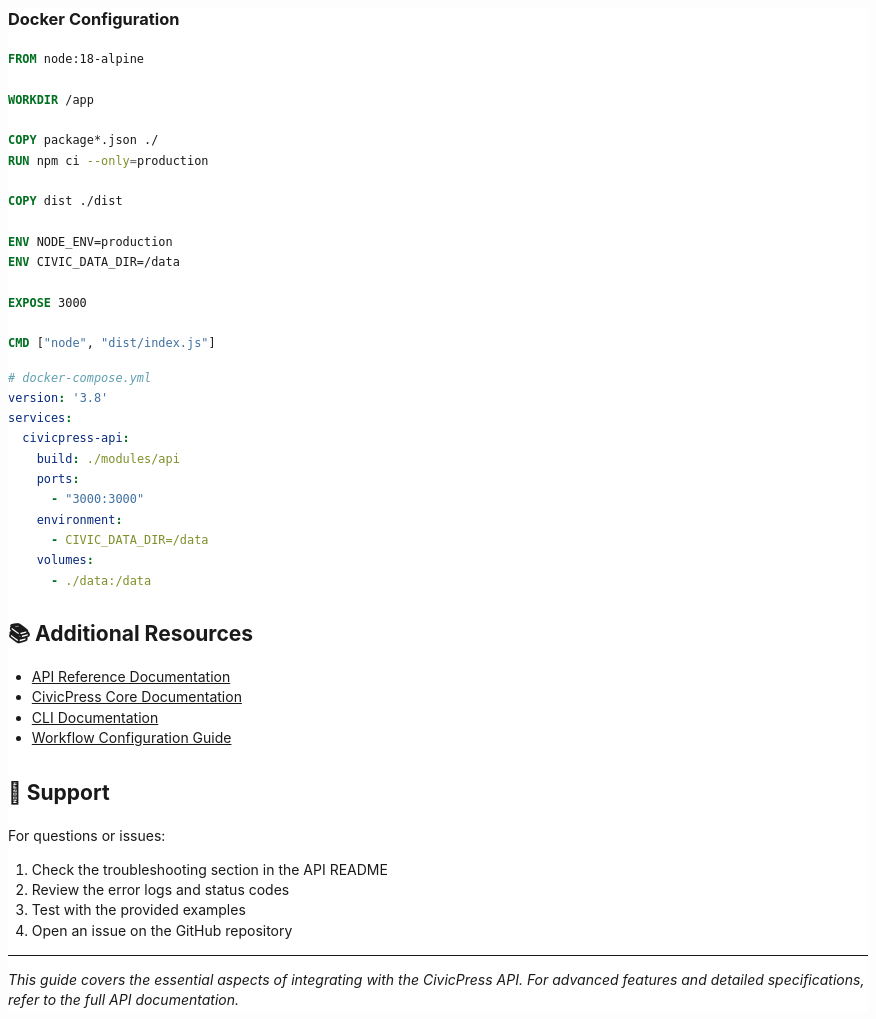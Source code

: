 ### Docker Configuration

```dockerfile
FROM node:18-alpine

WORKDIR /app

COPY package*.json ./
RUN npm ci --only=production

COPY dist ./dist

ENV NODE_ENV=production
ENV CIVIC_DATA_DIR=/data

EXPOSE 3000

CMD ["node", "dist/index.js"]
```

```yaml
# docker-compose.yml
version: '3.8'
services:
  civicpress-api:
    build: ./modules/api
    ports:
      - "3000:3000"
    environment:
      - CIVIC_DATA_DIR=/data
    volumes:
      - ./data:/data
```

## 📚 Additional Resources

- [API Reference Documentation](./api-reference.md)
- [CivicPress Core Documentation](../core/README.md)
- [CLI Documentation](../cli/README.md)
- [Workflow Configuration Guide](../docs/workflows.md)

## 🤝 Support

For questions or issues:

1. Check the troubleshooting section in the API README
2. Review the error logs and status codes
3. Test with the provided examples
4. Open an issue on the GitHub repository

---

_This guide covers the essential aspects of integrating with the CivicPress API.
For advanced features and detailed specifications, refer to the full API
documentation._
